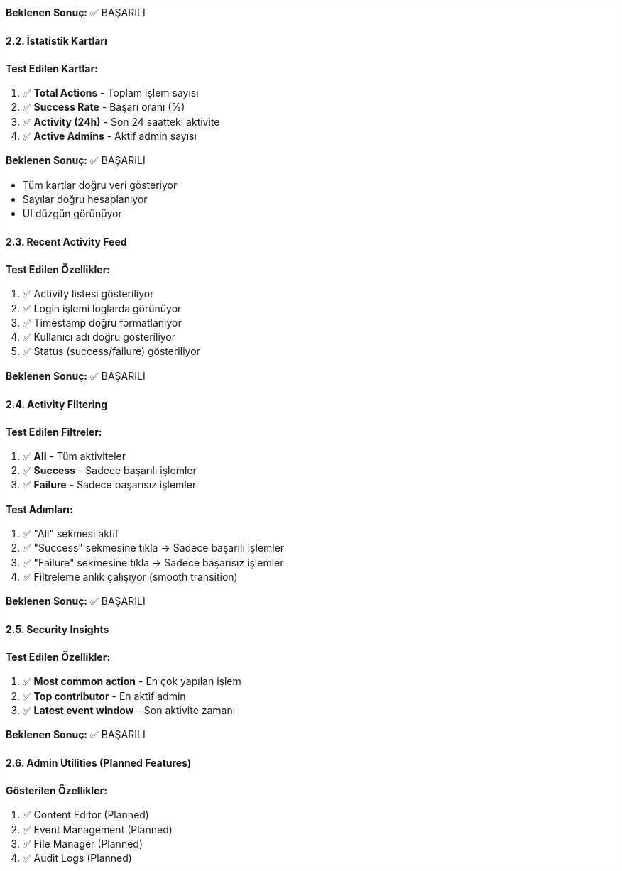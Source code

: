 **Beklenen Sonuç:** ✅ BAŞARILI

#### 2.2. İstatistik Kartları

**Test Edilen Kartlar:**
1. ✅ **Total Actions** - Toplam işlem sayısı
2. ✅ **Success Rate** - Başarı oranı (%)
3. ✅ **Activity (24h)** - Son 24 saatteki aktivite
4. ✅ **Active Admins** - Aktif admin sayısı

**Beklenen Sonuç:** ✅ BAŞARILI
- Tüm kartlar doğru veri gösteriyor
- Sayılar doğru hesaplanıyor
- UI düzgün görünüyor

#### 2.3. Recent Activity Feed

**Test Edilen Özellikler:**
1. ✅ Activity listesi gösteriliyor
2. ✅ Login işlemi loglarda görünüyor
3. ✅ Timestamp doğru formatlanıyor
4. ✅ Kullanıcı adı doğru gösteriliyor
5. ✅ Status (success/failure) gösteriliyor

**Beklenen Sonuç:** ✅ BAŞARILI

#### 2.4. Activity Filtering

**Test Edilen Filtreler:**
1. ✅ **All** - Tüm aktiviteler
2. ✅ **Success** - Sadece başarılı işlemler
3. ✅ **Failure** - Sadece başarısız işlemler

**Test Adımları:**
1. ✅ "All" sekmesi aktif
2. ✅ "Success" sekmesine tıkla → Sadece başarılı işlemler
3. ✅ "Failure" sekmesine tıkla → Sadece başarısız işlemler
4. ✅ Filtreleme anlık çalışıyor (smooth transition)

**Beklenen Sonuç:** ✅ BAŞARILI

#### 2.5. Security Insights

**Test Edilen Özellikler:**
1. ✅ **Most common action** - En çok yapılan işlem
2. ✅ **Top contributor** - En aktif admin
3. ✅ **Latest event window** - Son aktivite zamanı

**Beklenen Sonuç:** ✅ BAŞARILI

#### 2.6. Admin Utilities (Planned Features)

**Gösterilen Özellikler:**
1. ✅ Content Editor (Planned)
2. ✅ Event Management (Planned)
3. ✅ File Manager (Planned)
4. ✅ Audit Logs (Planned)

